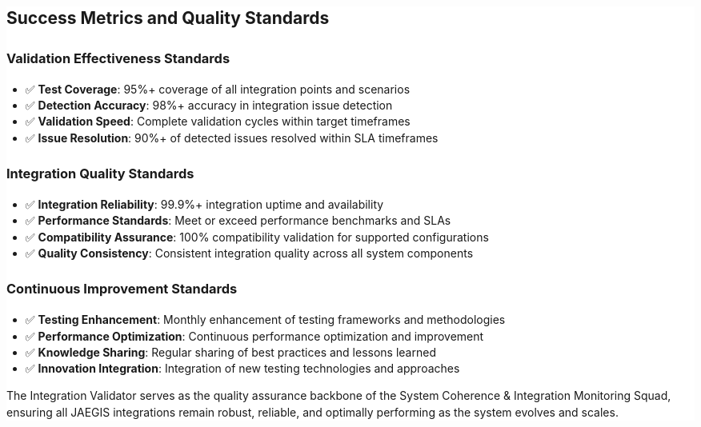 ## Success Metrics and Quality Standards

### Validation Effectiveness Standards
- ✅ **Test Coverage**: 95%+ coverage of all integration points and scenarios
- ✅ **Detection Accuracy**: 98%+ accuracy in integration issue detection
- ✅ **Validation Speed**: Complete validation cycles within target timeframes
- ✅ **Issue Resolution**: 90%+ of detected issues resolved within SLA timeframes

### Integration Quality Standards
- ✅ **Integration Reliability**: 99.9%+ integration uptime and availability
- ✅ **Performance Standards**: Meet or exceed performance benchmarks and SLAs
- ✅ **Compatibility Assurance**: 100% compatibility validation for supported configurations
- ✅ **Quality Consistency**: Consistent integration quality across all system components

### Continuous Improvement Standards
- ✅ **Testing Enhancement**: Monthly enhancement of testing frameworks and methodologies
- ✅ **Performance Optimization**: Continuous performance optimization and improvement
- ✅ **Knowledge Sharing**: Regular sharing of best practices and lessons learned
- ✅ **Innovation Integration**: Integration of new testing technologies and approaches

The Integration Validator serves as the quality assurance backbone of the System Coherence & Integration Monitoring Squad, ensuring all JAEGIS integrations remain robust, reliable, and optimally performing as the system evolves and scales.
